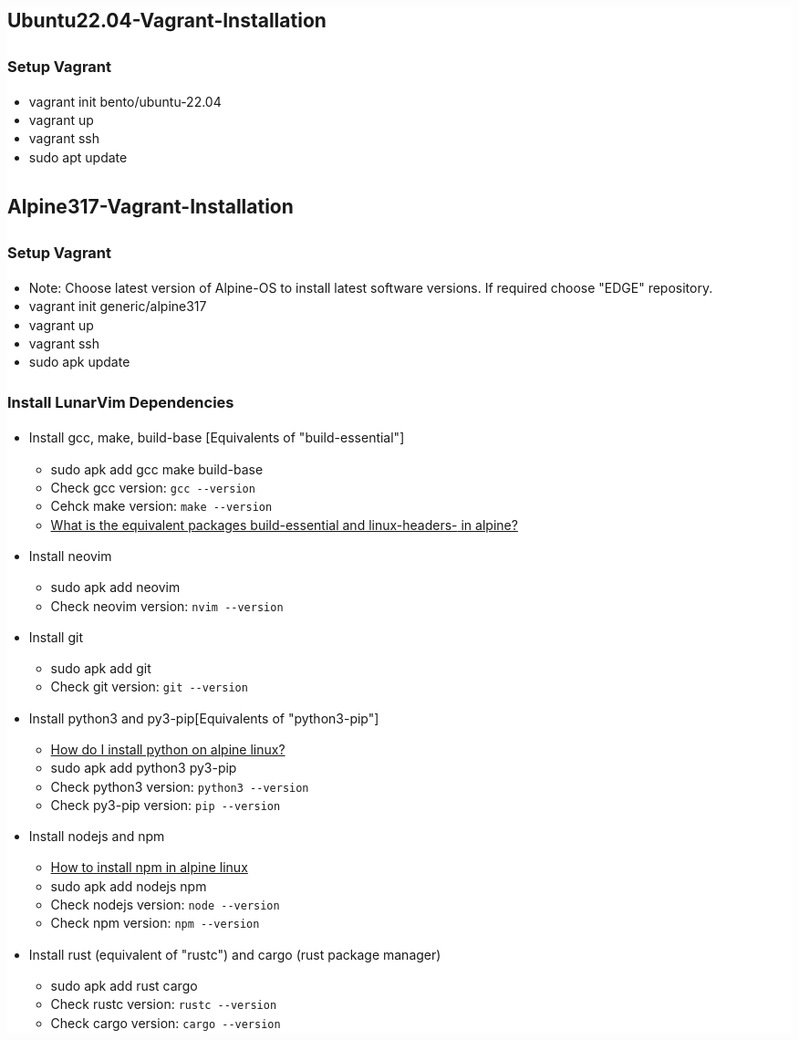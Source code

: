 ## Ubuntu22.04-Vagrant-Installation

### Setup Vagrant
* vagrant init bento/ubuntu-22.04
* vagrant up
* vagrant ssh
* sudo apt update

## Alpine317-Vagrant-Installation

### Setup Vagrant
* Note: Choose latest version of Alpine-OS to install latest software versions. If required choose "EDGE" repository.
* vagrant init generic/alpine317
* vagrant up
* vagrant ssh
* sudo apk update

### Install LunarVim Dependencies
* Install gcc, make, build-base [Equivalents of "build-essential"]
  * sudo apk add gcc make build-base
  * Check gcc version: `gcc --version`
  * Cehck make version: `make --version`
  * [What is the equivalent packages build-essential and linux-headers-<xxxx> in alpine?](https://unix.stackexchange.com/questions/689899/what-is-the-equivalent-packages-build-essential-and-linux-headers-xxxx-in-alpi)

* Install neovim
  * sudo apk add neovim
  * Check neovim version: `nvim --version`

* Install git
  * sudo apk add git
  * Check git version: `git --version`

* Install python3 and py3-pip[Equivalents of "python3-pip"]
  * [How do I install python on alpine linux?](https://stackoverflow.com/questions/62554991/how-do-i-install-python-on-alpine-linux)
  * sudo apk add python3 py3-pip
  * Check python3 version: `python3 --version`
  * Check py3-pip version: `pip --version`

* Install nodejs and npm
  * [How to install npm in alpine linux](https://superuser.com/questions/1125969/how-to-install-npm-in-alpine-linux)
  * sudo apk add nodejs npm
  * Check nodejs version: `node --version`
  * Check npm version: `npm --version`

* Install rust (equivalent of "rustc") and cargo (rust package manager)
  * sudo apk add rust cargo
  * Check rustc version: `rustc --version`
  * Check cargo version: `cargo --version`
